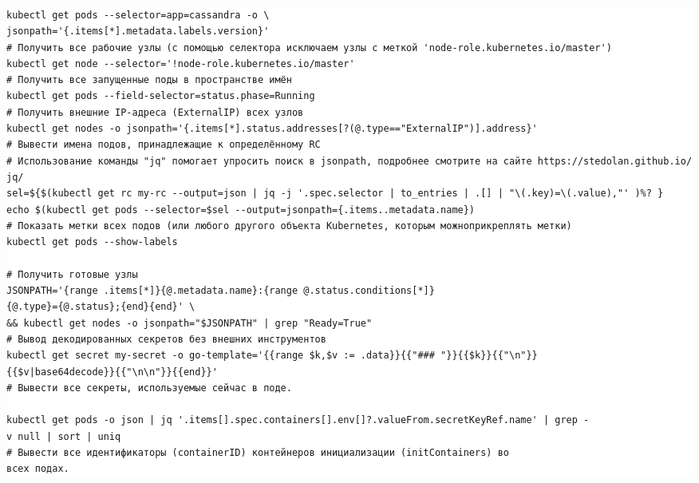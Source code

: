     kubectl get pods --selector=app=cassandra -o \
    jsonpath='{.items[*].metadata.labels.version}'
    # Получить все рабочие узлы (с помощью селектора исключаем узлы с меткой 'node-role.kubernetes.io/master')
    kubectl get node --selector='!node-role.kubernetes.io/master'
    # Получить все запущенные поды в пространстве имён
    kubectl get pods --field-selector=status.phase=Running
    # Получить внешние IP-адреса (ExternalIP) всех узлов
    kubectl get nodes -o jsonpath='{.items[*].status.addresses[?(@.type=="ExternalIP")].address}'
    # Вывести имена подов, принадлежащие к определённому RC
    # Использование команды "jq" помогает упросить поиск в jsonpath, подробнее смотрите на сайте https://stedolan.github.io/jq/
    sel=${$(kubectl get rc my-rc --output=json | jq -j '.spec.selector | to_entries | .[] | "\(.key)=\(.value),"' )%? }
    echo $(kubectl get pods --selector=$sel --output=jsonpath={.items..metadata.name})
    # Показать метки всех подов (или любого другого объекта Kubernetes, которым можноприкреплять метки)
    kubectl get pods --show-labels
    
    # Получить готовые узлы
    JSONPATH='{range .items[*]}{@.metadata.name}:{range @.status.conditions[*]}
    {@.type}={@.status};{end}{end}' \
    && kubectl get nodes -o jsonpath="$JSONPATH" | grep "Ready=True"
    # Вывод декодированных секретов без внешних инструментов
    kubectl get secret my-secret -o go-template='{{range $k,$v := .data}}{{"### "}}{{$k}}{{"\n"}}
    {{$v|base64decode}}{{"\n\n"}}{{end}}'
    # Вывести все секреты, используемые сейчас в поде.
    
    kubectl get pods -o json | jq '.items[].spec.containers[].env[]?.valueFrom.secretKeyRef.name' | grep -
    v null | sort | uniq
    # Вывести все идентификаторы (containerID) контейнеров инициализации (initContainers) во
    всех подах.
    